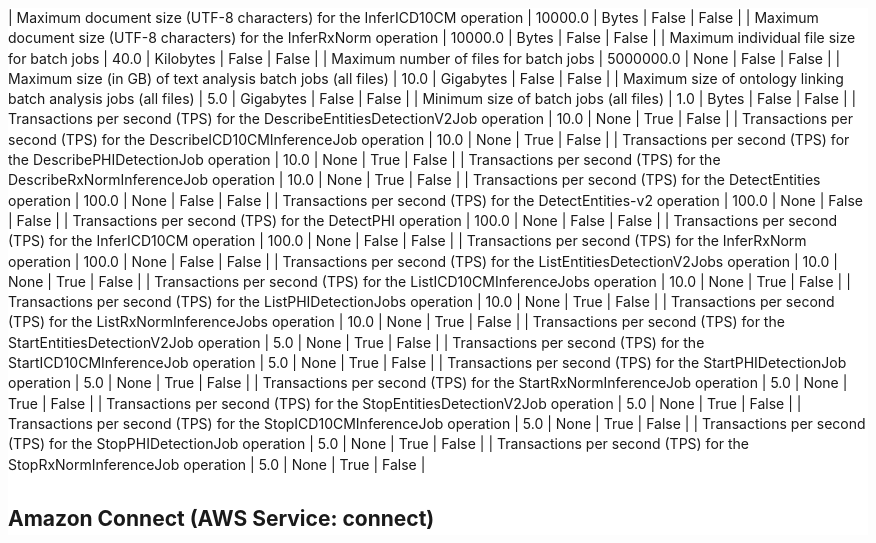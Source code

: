 | Maximum document size (UTF-8 characters) for the InferICD10CM operation | 10000.0 | Bytes | False | False |
| Maximum document size (UTF-8 characters) for the InferRxNorm operation | 10000.0 | Bytes | False | False |
| Maximum individual file size for batch jobs | 40.0 | Kilobytes | False | False |
| Maximum number of files for batch jobs | 5000000.0 | None | False | False |
| Maximum size (in GB) of text analysis batch jobs (all files) | 10.0 | Gigabytes | False | False |
| Maximum size of ontology linking batch analysis jobs (all files) | 5.0 | Gigabytes | False | False |
| Minimum size of batch jobs (all files) | 1.0 | Bytes | False | False |
| Transactions per second (TPS) for the DescribeEntitiesDetectionV2Job operation | 10.0 | None | True | False |
| Transactions per second (TPS) for the DescribeICD10CMInferenceJob operation | 10.0 | None | True | False |
| Transactions per second (TPS) for the DescribePHIDetectionJob operation | 10.0 | None | True | False |
| Transactions per second (TPS) for the DescribeRxNormInferenceJob operation | 10.0 | None | True | False |
| Transactions per second (TPS) for the DetectEntities operation | 100.0 | None | False | False |
| Transactions per second (TPS) for the DetectEntities-v2 operation | 100.0 | None | False | False |
| Transactions per second (TPS) for the DetectPHI operation | 100.0 | None | False | False |
| Transactions per second (TPS) for the InferICD10CM operation | 100.0 | None | False | False |
| Transactions per second (TPS) for the InferRxNorm operation | 100.0 | None | False | False |
| Transactions per second (TPS) for the ListEntitiesDetectionV2Jobs operation | 10.0 | None | True | False |
| Transactions per second (TPS) for the ListICD10CMInferenceJobs operation | 10.0 | None | True | False |
| Transactions per second (TPS) for the ListPHIDetectionJobs operation | 10.0 | None | True | False |
| Transactions per second (TPS) for the ListRxNormInferenceJobs operation | 10.0 | None | True | False |
| Transactions per second (TPS) for the StartEntitiesDetectionV2Job operation | 5.0 | None | True | False |
| Transactions per second (TPS) for the StartICD10CMInferenceJob operation | 5.0 | None | True | False |
| Transactions per second (TPS) for the StartPHIDetectionJob operation | 5.0 | None | True | False |
| Transactions per second (TPS) for the StartRxNormInferenceJob operation | 5.0 | None | True | False |
| Transactions per second (TPS) for the StopEntitiesDetectionV2Job operation | 5.0 | None | True | False |
| Transactions per second (TPS) for the StopICD10CMInferenceJob operation | 5.0 | None | True | False |
| Transactions per second (TPS) for the StopPHIDetectionJob operation | 5.0 | None | True | False |
| Transactions per second (TPS) for the StopRxNormInferenceJob operation | 5.0 | None | True | False |

## Amazon Connect (AWS Service: connect)
